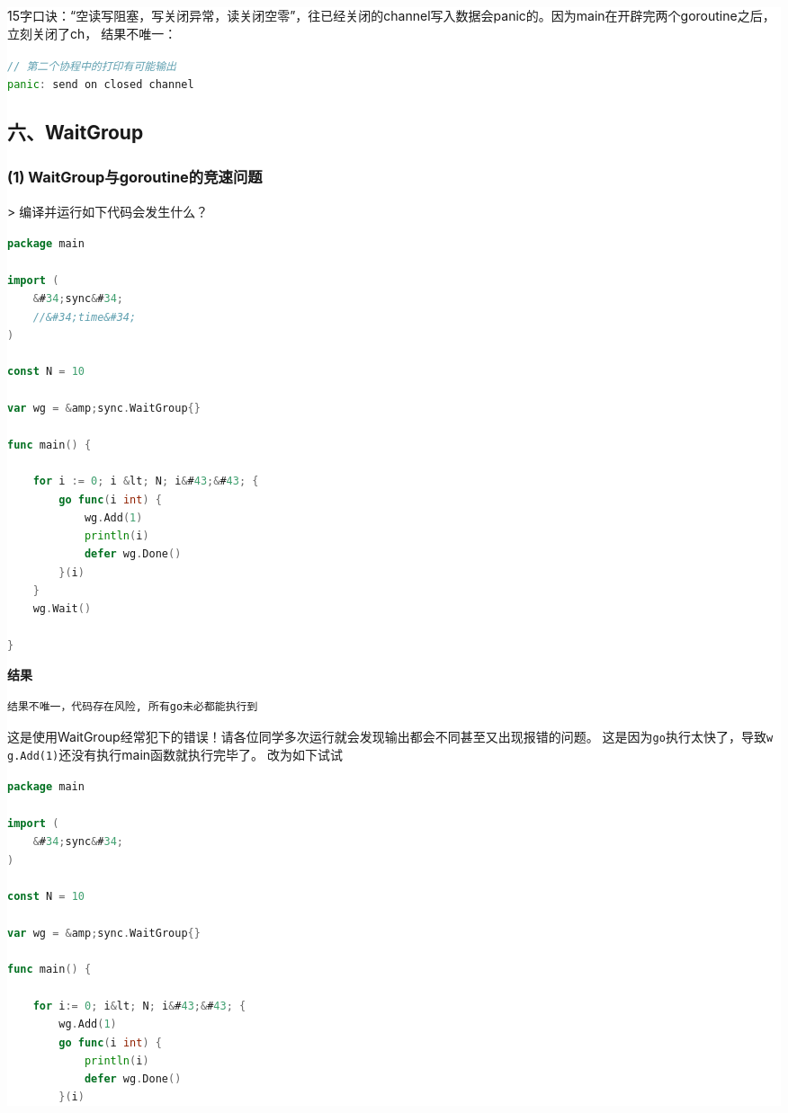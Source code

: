 15字口诀：“空读写阻塞，写关闭异常，读关闭空零”，往已经关闭的channel写入数据会panic的。因为main在开辟完两个goroutine之后，立刻关闭了ch， 结果不唯一：

```go
// 第二个协程中的打印有可能输出
panic: send on closed channel
```

## 六、WaitGroup

### (1) WaitGroup与goroutine的竞速问题

&gt; 编译并运行如下代码会发生什么？

```go
package main

import (
	&#34;sync&#34;
	//&#34;time&#34;
)

const N = 10

var wg = &amp;sync.WaitGroup{}

func main() {

	for i := 0; i &lt; N; i&#43;&#43; {
		go func(i int) {
			wg.Add(1)
			println(i)
			defer wg.Done()
		}(i)
	}
	wg.Wait()

}
```

**结果**

```
结果不唯一，代码存在风险, 所有go未必都能执行到
```

这是使用WaitGroup经常犯下的错误！请各位同学多次运行就会发现输出都会不同甚至又出现报错的问题。 这是因为`go`执行太快了，导致`wg.Add(1)`还没有执行main函数就执行完毕了。 改为如下试试

```go
package main

import (
	&#34;sync&#34;
)

const N = 10

var wg = &amp;sync.WaitGroup{}

func main() {

    for i:= 0; i&lt; N; i&#43;&#43; {
        wg.Add(1)
        go func(i int) {
            println(i)
            defer wg.Done()
        }(i)
```